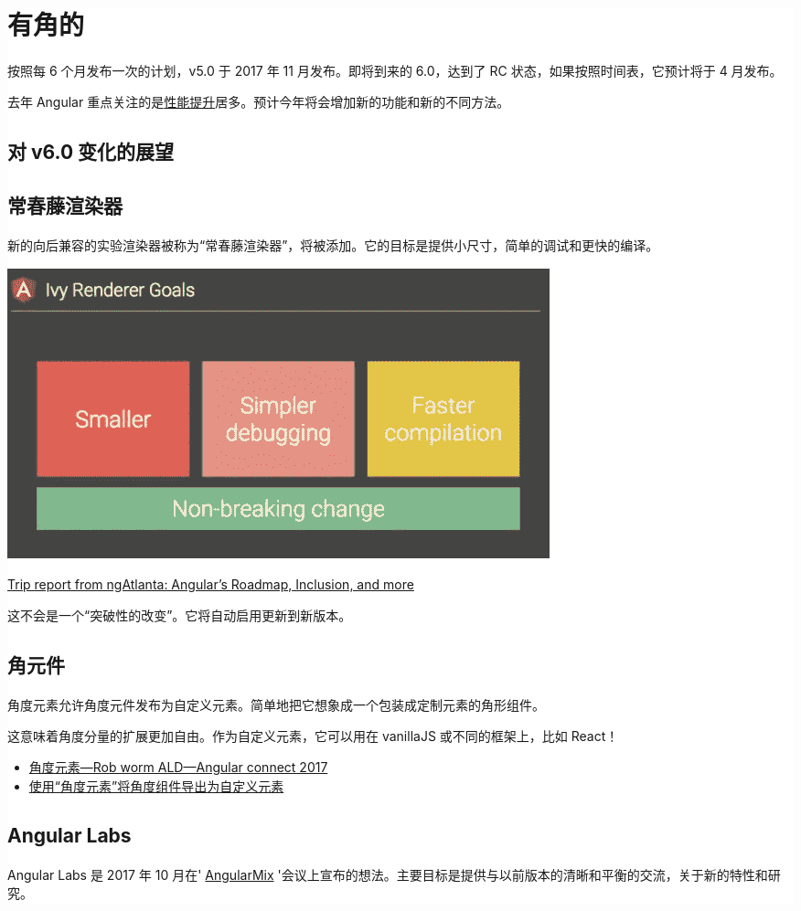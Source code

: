 # 有角的

按照每 6 个月发布一次的计划，v5.0 于 2017 年 11 月发布。即将到来的 6.0，达到了 RC 状态，如果按照时间表，它预计将于 4 月发布。

去年 Angular 重点关注的是[性能提升](https://blog.angular.io/version-5-0-0-of-angular-now-available-37e414935ced)居多。预计今年将会增加新的功能和新的不同方法。

## 对 v6.0 变化的展望

## **常春藤渲染器**

新的向后兼容的实验渲染器被称为“常春藤渲染器”，将被添加。它的目标是提供小尺寸，简单的调试和更快的编译。

![](img/d13d848670fa51452af4b2d1f5bdf9cf.png)

[Trip report from ngAtlanta: Angular’s Roadmap, Inclusion, and more](https://blog.angular.io/trip-report-from-ngatlanta-angulars-roadmap-inclusion-and-more-b6c8bae85417)

这不会是一个“突破性的改变”。它将自动启用更新到新版本。

## **角元件**

角度元素允许角度元件发布为自定义元素。简单地把它想象成一个包装成定制元素的角形组件。

这意味着角度分量的扩展更加自由。作为自定义元素，它可以用在 vanillaJS 或不同的框架上，比如 React！

*   [角度元素—Rob worm ALD—Angular connect 2017](https://www.youtube.com/watch?v=vHI5C-9vH-E)
*   [使用“角度元素”将角度组件导出为自定义元素](/vincent-ogloblinsky/export-angular-components-as-custom-elements-with-angular-elements-a2a0bfcd7f8a)

## **Angular Labs**

Angular Labs 是 2017 年 10 月在' [AngularMix](https://angularmix.com/) '会议上宣布的想法。主要目标是提供与以前版本的清晰和平衡的交流，关于新的特性和研究。
